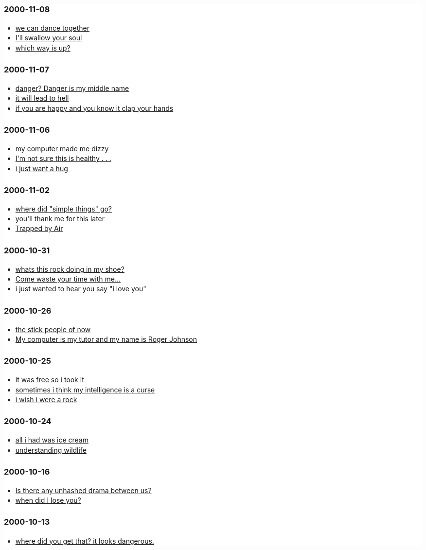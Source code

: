 </ul></div>
<div class='day'><h3>2000-11-08</h3><ul><li><a href='/title/dancetoge.html'>we can dance together
</a></li> 
<li><a href='/title/swallowsoul.html'>I'll swallow your soul
</a></li> 
<li><a href='/title/up.html'>which way is up?
</a></li> 
</ul></div>
<div class='day'><h3>2000-11-07</h3><ul><li><a href='/title/danger.html'>danger? Danger is my middle name
</a></li> 
<li><a href='/title/leadhell.html'>it will lead to hell
</a></li> 
<li><a href='/title/happyknow.html'>if you are happy and you know it clap your hands
</a></li> 
</ul></div>
<div class='day'><h3>2000-11-06</h3><ul><li><a href='/title/computerill.html'>my computer made me dizzy</a></li> 
<li><a href='/title/healthy.html'>I'm not sure this is healthy . . .
</a></li> 
<li><a href='/title/hug.html'>i just want a hug
</a></li> 
</ul></div>
<div class='day'><h3>2000-11-02</h3><ul><li><a href='/title/simplethings.html'>where did "simple things" go?
</a></li> 
<li><a href='/title/thanklater.html'>you'll thank me for this later
</a></li> 
<li><a href='/title/trappedair.html'>Trapped by Air
</a></li> 
</ul></div>
<div class='day'><h3>2000-10-31</h3><ul><li><a href='/title/rockshoe.html'>whats this rock doing in my shoe?</a></li> 
<li><a href='/title/wastetime.html'>Come waste your time with me...
</a></li> 
<li><a href='/title/sayilove.html'>i just wanted to hear you say "i love you"
</a></li> 
</ul></div>
<div class='day'><h3>2000-10-26</h3><ul><li><a href='/title/stickpeople.html'>the stick people of now
</a></li> 
<li><a href='/title/computertutor.html'>My computer is my tutor and my name is Roger Johnson</a></li> 
</ul></div>
<div class='day'><h3>2000-10-25</h3><ul><li><a href='/title/freesi.html'>it was free so i took it
</a></li> 
<li><a href='/title/intelligentcurse.html'>sometimes i think my intelligence is a curse
</a></li> 
<li><a href='/title/wishrock.html'>i wish i were a rock
</a></li> 
</ul></div>
<div class='day'><h3>2000-10-24</h3><ul><li><a href='/title/hadicecream.html'>all i had was ice cream
</a></li> 
<li><a href='/title/wildlife.html'>understanding wildlife
</a></li> 
</ul></div>
<div class='day'><h3>2000-10-16</h3><ul><li><a href='/title/undrama.html'>Is there any unhashed drama between us?
</a></li> 
<li><a href='/title/loseyou.html'>when did I lose you?</a></li> 
</ul></div>
<div class='day'><h3>2000-10-13</h3><ul><li><a href='/title/getthat.html'>where did you get that? it looks dangerous.</a></li> 